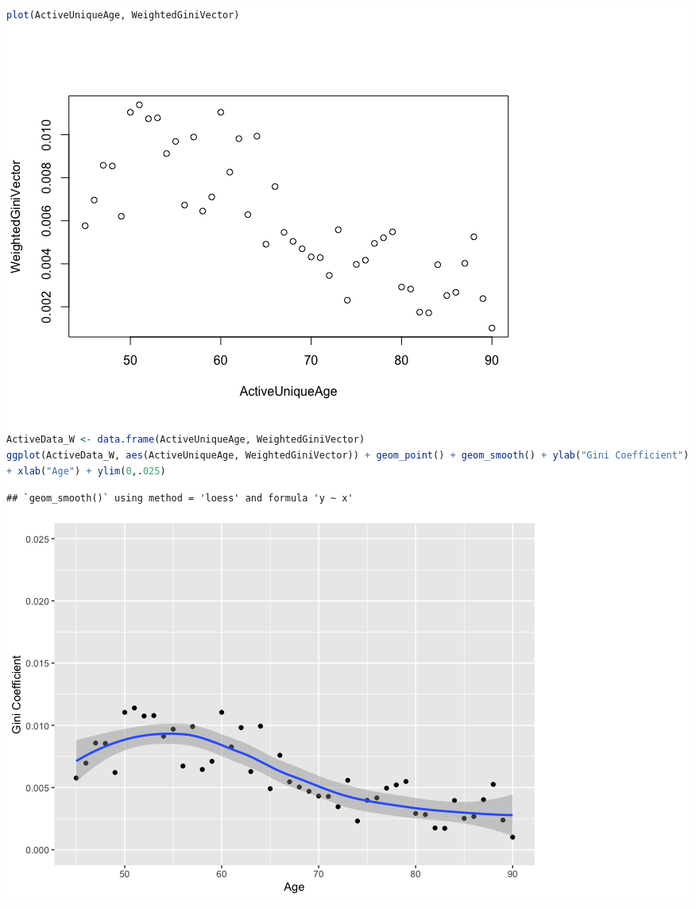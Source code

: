 ``` r
plot(ActiveUniqueAge, WeightedGiniVector)
```

![](Gini_Coefficient_Model_For_Pension_files/figure-gfm/unnamed-chunk-9-1.png)

``` r
ActiveData_W <- data.frame(ActiveUniqueAge, WeightedGiniVector)
ggplot(ActiveData_W, aes(ActiveUniqueAge, WeightedGiniVector)) + geom_point() + geom_smooth() + ylab("Gini Coefficient") + xlab("Age") + ylim(0,.025)
```

    ## `geom_smooth()` using method = 'loess' and formula 'y ~ x'

![](Gini_Coefficient_Model_For_Pension_files/figure-gfm/unnamed-chunk-9-2.png)